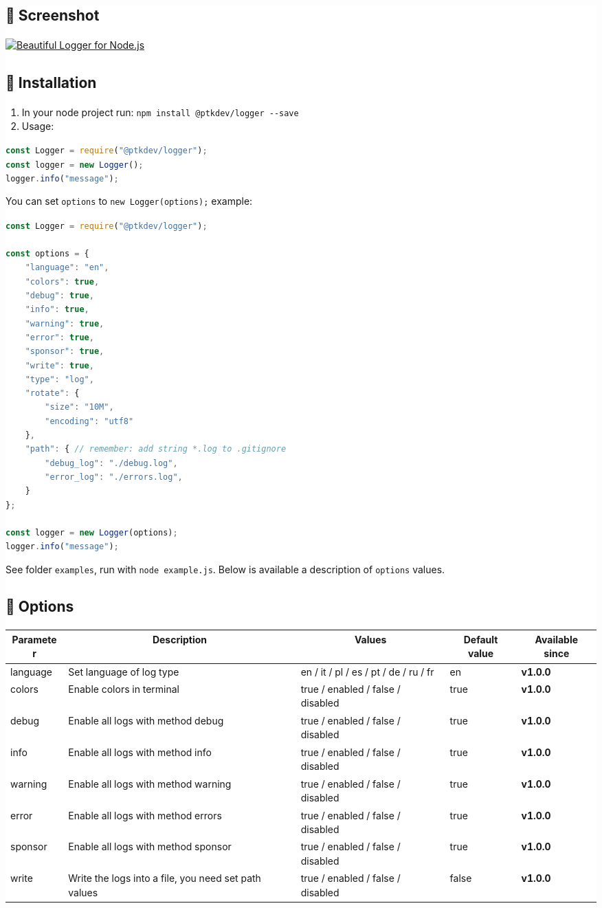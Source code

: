 ## 👔 Screenshot
[![Beautiful Logger for Node.js](https://raw.githubusercontent.com/ptkdev/ptkdev-logger/nightly/.github/assets/screenshot/ptkdev-logger-screen1.png)](https://raw.githubusercontent.com/ptkdev/ptkdev-logger/nightly/.github/assets/screenshot/ptkdev-logger-screen1.png)

## 🚀 Installation
1. In your node project run: `npm install @ptkdev/logger --save`
2. Usage:
```javascript
const Logger = require("@ptkdev/logger");
const logger = new Logger();
logger.info("message");
```

You can set `options` to `new Logger(options);` example:
```javascript
const Logger = require("@ptkdev/logger");

const options = {
	"language": "en",
	"colors": true,
	"debug": true,
	"info": true,
	"warning": true,
	"error": true,
	"sponsor": true,
	"write": true,
	"type": "log",
	"rotate": {
		"size": "10M",
		"encoding": "utf8"
	},
	"path": { // remember: add string *.log to .gitignore
		"debug_log": "./debug.log",
		"error_log": "./errors.log",
	}
};

const logger = new Logger(options);
logger.info("message");
```

See folder `examples`, run with `node example.js`. Below is available a description of `options` values.

## 🧰 Options

| Parameter | Description | Values | Default value | Available since |
| --- | --- | --- | --- | --- |
| language | Set language of log type | en / it / pl / es / pt / de / ru / fr | en | **v1.0.0** |
| colors | Enable colors in terminal | true / enabled / false / disabled | true | **v1.0.0** |
| debug | Enable all logs with method debug | true / enabled / false / disabled | true | **v1.0.0** |
| info | Enable all logs with method info | true / enabled / false / disabled | true | **v1.0.0** |
| warning | Enable all logs with method warning | true / enabled / false / disabled | true | **v1.0.0** |
| error | Enable all logs with method errors | true / enabled / false / disabled | true | **v1.0.0** |
| sponsor | Enable all logs with method sponsor | true / enabled / false / disabled | true | **v1.0.0** |
| write | Write the logs into a file, you need set path values | true / enabled / false / disabled | false | **v1.0.0** |